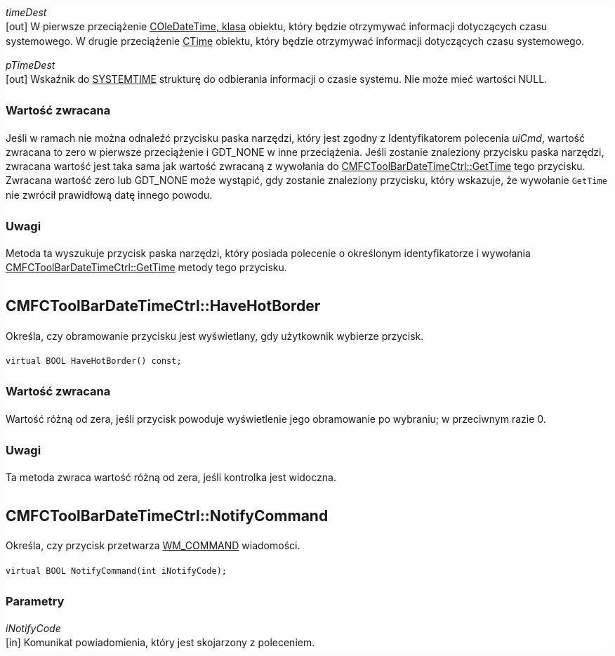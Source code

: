 *timeDest*<br/>
[out] W pierwsze przeciążenie [COleDateTime, klasa](../../atl-mfc-shared/reference/coledatetime-class.md) obiektu, który będzie otrzymywać informacji dotyczących czasu systemowego. W drugie przeciążenie [CTime](../../atl-mfc-shared/reference/ctime-class.md) obiektu, który będzie otrzymywać informacji dotyczących czasu systemowego.

*pTimeDest*<br/>
[out] Wskaźnik do [SYSTEMTIME](/windows/desktop/api/minwinbase/ns-minwinbase-systemtime) strukturę do odbierania informacji o czasie systemu. Nie może mieć wartości NULL.

### <a name="return-value"></a>Wartość zwracana

Jeśli w ramach nie można odnaleźć przycisku paska narzędzi, który jest zgodny z Identyfikatorem polecenia *uiCmd*, wartość zwracana to zero w pierwsze przeciążenie i GDT_NONE w inne przeciążenia. Jeśli zostanie znaleziony przycisku paska narzędzi, zwracana wartość jest taka sama jak wartość zwracaną z wywołania do [CMFCToolBarDateTimeCtrl::GetTime](#gettime) tego przycisku. Zwracana wartość zero lub GDT_NONE może wystąpić, gdy zostanie znaleziony przycisku, który wskazuje, że wywołanie `GetTime` nie zwrócił prawidłową datę innego powodu.

### <a name="remarks"></a>Uwagi

Metoda ta wyszukuje przycisk paska narzędzi, który posiada polecenie o określonym identyfikatorze i wywołania [CMFCToolBarDateTimeCtrl::GetTime](#gettime) metody tego przycisku.

##  <a name="havehotborder"></a>  CMFCToolBarDateTimeCtrl::HaveHotBorder

Określa, czy obramowanie przycisku jest wyświetlany, gdy użytkownik wybierze przycisk.

```
virtual BOOL HaveHotBorder() const;
```

### <a name="return-value"></a>Wartość zwracana

Wartość różną od zera, jeśli przycisk powoduje wyświetlenie jego obramowanie po wybraniu; w przeciwnym razie 0.

### <a name="remarks"></a>Uwagi

Ta metoda zwraca wartość różną od zera, jeśli kontrolka jest widoczna.

##  <a name="notifycommand"></a>  CMFCToolBarDateTimeCtrl::NotifyCommand

Określa, czy przycisk przetwarza [WM_COMMAND](/windows/desktop/menurc/wm-command) wiadomości.

```
virtual BOOL NotifyCommand(int iNotifyCode);
```

### <a name="parameters"></a>Parametry

*iNotifyCode*<br/>
[in] Komunikat powiadomienia, który jest skojarzony z poleceniem.
